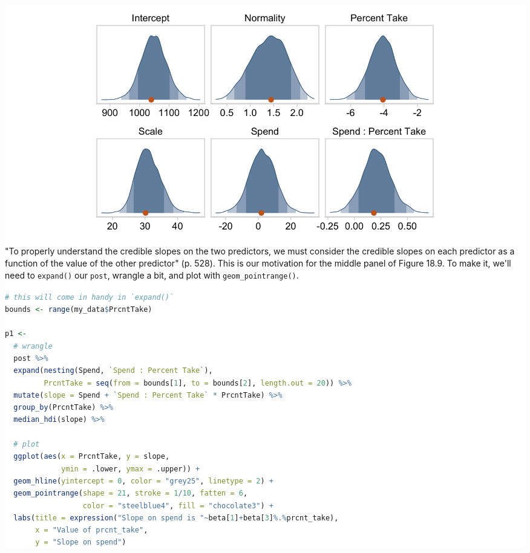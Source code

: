 <img src="18_files/figure-html/unnamed-chunk-50-1.png" width="576" style="display: block; margin: auto;" />

"To properly understand the credible slopes on the two predictors, we must consider the credible slopes on each predictor as a function of the value of the other predictor" (p. 528). This is our motivation for the middle panel of Figure 18.9. To make it, we'll need to `expand()` our `post`, wrangle a bit, and plot with `geom_pointrange()`.


```r
# this will come in handy in `expand()`
bounds <- range(my_data$PrcntTake)

p1 <-
  # wrangle
  post %>% 
  expand(nesting(Spend, `Spend : Percent Take`),
         PrcntTake = seq(from = bounds[1], to = bounds[2], length.out = 20)) %>% 
  mutate(slope = Spend + `Spend : Percent Take` * PrcntTake) %>% 
  group_by(PrcntTake) %>% 
  median_hdi(slope) %>% 
  
  # plot
  ggplot(aes(x = PrcntTake, y = slope,
             ymin = .lower, ymax = .upper)) +
  geom_hline(yintercept = 0, color = "grey25", linetype = 2) +
  geom_pointrange(shape = 21, stroke = 1/10, fatten = 6, 
                  color = "steelblue4", fill = "chocolate3") +
  labs(title = expression("Slope on spend is "~beta[1]+beta[3]%.%prcnt_take),
       x = "Value of prcnt_take",
       y = "Slope on spend")
```
